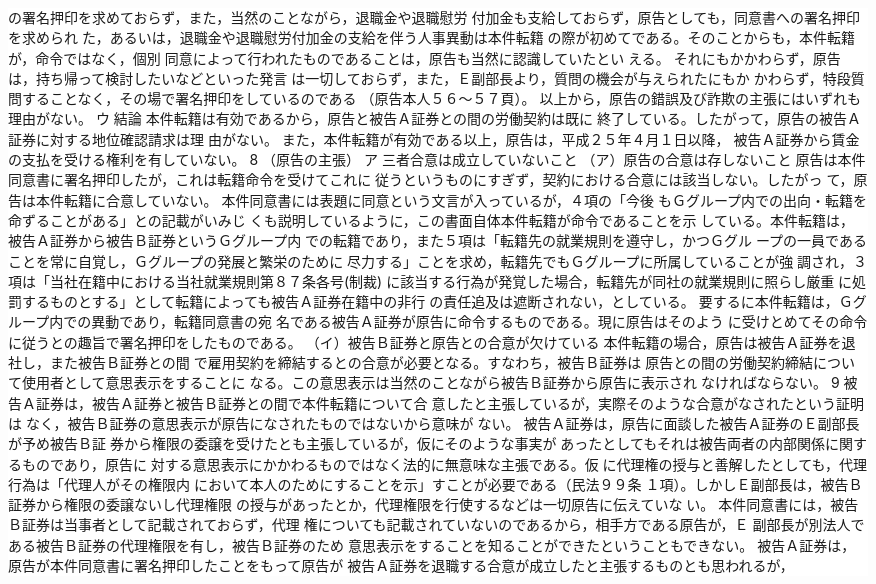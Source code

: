 の署名押印を求めておらず，また，当然のことながら，退職金や退職慰労
付加金も支給しておらず，原告としても，同意書への署名押印を求められ
た，あるいは，退職金や退職慰労付加金の支給を伴う人事異動は本件転籍
の際が初めてである。そのことからも，本件転籍が，命令ではなく，個別
同意によって行われたものであることは，原告も当然に認識していたとい
える。 
それにもかかわらず，原告は，持ち帰って検討したいなどといった発言
は一切しておらず，また，Ｅ副部長より，質問の機会が与えられたにもか
かわらず，特段質問することなく，その場で署名押印をしているのである
（原告本人５６～５７頁）。 
以上から，原告の錯誤及び詐欺の主張にはいずれも理由がない。 
ウ 結論 
本件転籍は有効であるから，原告と被告Ａ証券との間の労働契約は既に
終了している。したがって，原告の被告Ａ証券に対する地位確認請求は理
由がない。 
また，本件転籍が有効である以上，原告は，平成２５年４月１日以降，
被告Ａ証券から賃金の支払を受ける権利を有していない。 
 8 
 （原告の主張） 
ア 三者合意は成立していないこと 
（ア）原告の合意は存しないこと 
 原告は本件同意書に署名押印したが，これは転籍命令を受けてこれに
従うというものにすぎず，契約における合意には該当しない。したがっ
て，原告は本件転籍に合意していない。 
本件同意書には表題に同意という文言が入っているが，４項の「今後
もＧグループ内での出向・転籍を命ずることがある」との記載がいみじ
くも説明しているように，この書面自体本件転籍が命令であることを示
している。本件転籍は，被告Ａ証券から被告Ｂ証券というＧグループ内
での転籍であり，また５項は「転籍先の就業規則を遵守し，かつＧグル
ープの一員であることを常に自覚し，Ｇグループの発展と繁栄のために
尽力する」ことを求め，転籍先でもＧグループに所属していることが強
調され，３項は「当社在籍中における当社就業規則第８７条各号(制裁)
に該当する行為が発覚した場合，転籍先が同社の就業規則に照らし厳重
に処罰するものとする」として転籍によっても被告Ａ証券在籍中の非行
の責任追及は遮断されない，としている。 
要するに本件転籍は，Ｇグループ内での異動であり，転籍同意書の宛
名である被告Ａ証券が原告に命令するものである。現に原告はそのよう
に受けとめてその命令に従うとの趣旨で署名押印をしたものである。 
（イ）被告Ｂ証券と原告との合意が欠けている 
本件転籍の場合，原告は被告Ａ証券を退社し，また被告Ｂ証券との間
で雇用契約を締結するとの合意が必要となる。すなわち，被告Ｂ証券は
原告との間の労働契約締結について使用者として意思表示をすることに
なる。この意思表示は当然のことながら被告Ｂ証券から原告に表示され
なければならない。 
 9 
被告Ａ証券は，被告Ａ証券と被告Ｂ証券との間で本件転籍について合
意したと主張しているが，実際そのような合意がなされたという証明は
なく，被告Ｂ証券の意思表示が原告になされたものではないから意味が
ない。 
被告Ａ証券は，原告に面談した被告Ａ証券のＥ副部長が予め被告Ｂ証
券から権限の委譲を受けたとも主張しているが，仮にそのような事実が
あったとしてもそれは被告両者の内部関係に関するものであり，原告に
対する意思表示にかかわるものではなく法的に無意味な主張である。仮
に代理権の授与と善解したとしても，代理行為は「代理人がその権限内
において本人のためにすることを示」すことが必要である（民法９９条
１項）。しかしＥ副部長は，被告Ｂ証券から権限の委譲ないし代理権限
の授与があったとか，代理権限を行使するなどは一切原告に伝えていな
い。 
本件同意書には，被告Ｂ証券は当事者として記載されておらず，代理
権についても記載されていないのであるから，相手方である原告が，Ｅ
副部長が別法人である被告Ｂ証券の代理権限を有し，被告Ｂ証券のため
意思表示をすることを知ることができたということもできない。 
被告Ａ証券は，原告が本件同意書に署名押印したことをもって原告が
被告Ａ証券を退職する合意が成立したと主張するものとも思われるが，